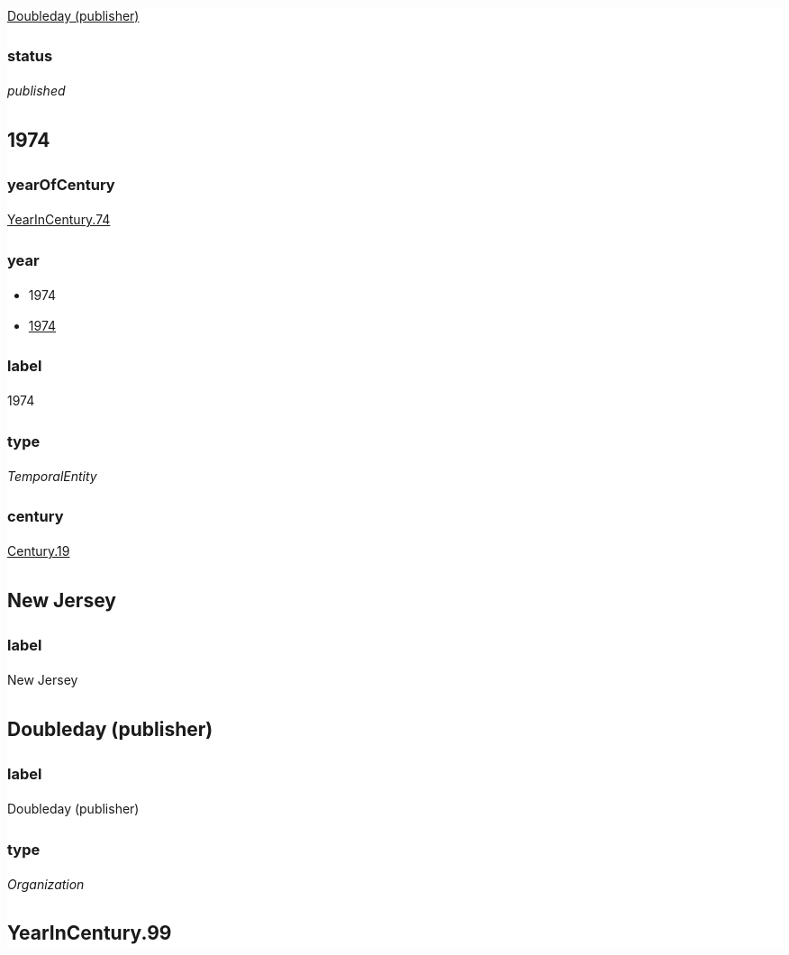 
[Doubleday (publisher)](#Doubleday-(publisher))

### status


*published*

## 1974

### yearOfCentury


[YearInCentury.74](#YearInCentury.74)

### year

 - 1974

 - [1974](#1974)

### label


1974

### type


*TemporalEntity*

### century


[Century.19](#Century.19)

## New Jersey

### label


New Jersey

## Doubleday (publisher)

### label


Doubleday (publisher)

### type


*Organization*

## YearInCentury.99
